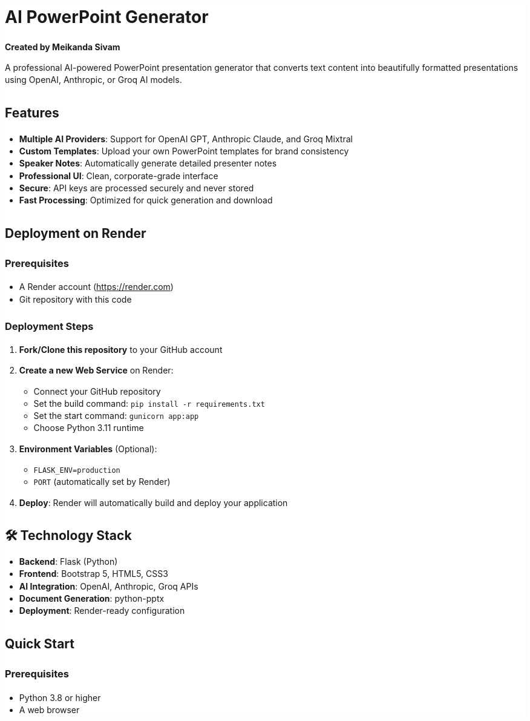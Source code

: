 #  AI PowerPoint Generator

**Created by Meikanda Sivam**

A professional AI-powered PowerPoint presentation generator that converts text content into beautifully formatted presentations using OpenAI, Anthropic, or Groq AI models.

##  Features

- **Multiple AI Providers**: Support for OpenAI GPT, Anthropic Claude, and Groq Mixtral
- **Custom Templates**: Upload your own PowerPoint templates for brand consistency
- **Speaker Notes**: Automatically generate detailed presenter notes
- **Professional UI**: Clean, corporate-grade interface
- **Secure**: API keys are processed securely and never stored
- **Fast Processing**: Optimized for quick generation and download

##  Deployment on Render

### Prerequisites
- A Render account (https://render.com)
- Git repository with this code

### Deployment Steps

1. **Fork/Clone this repository** to your GitHub account

2. **Create a new Web Service** on Render:
   - Connect your GitHub repository
   - Set the build command: `pip install -r requirements.txt`
   - Set the start command: `gunicorn app:app`
   - Choose Python 3.11 runtime

3. **Environment Variables** (Optional):
   - `FLASK_ENV=production`
   - `PORT` (automatically set by Render)

4. **Deploy**: Render will automatically build and deploy your application

## 🛠 Technology Stack

- **Backend**: Flask (Python)
- **Frontend**: Bootstrap 5, HTML5, CSS3
- **AI Integration**: OpenAI, Anthropic, Groq APIs
- **Document Generation**: python-pptx
- **Deployment**: Render-ready configuration

##  Quick Start

### Prerequisites
- Python 3.8 or higher
- A web browser
